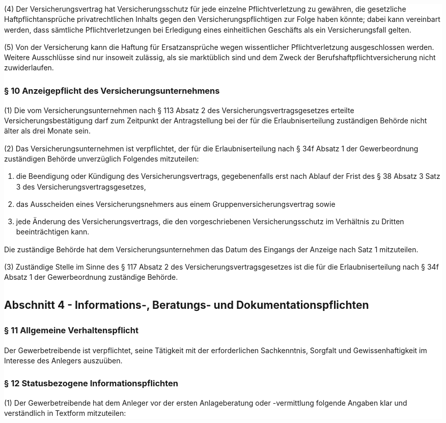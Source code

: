 (4) Der Versicherungsvertrag hat Versicherungsschutz für jede einzelne
Pflichtverletzung zu gewähren, die gesetzliche Haftpflichtansprüche
privatrechtlichen Inhalts gegen den Versicherungspflichtigen zur Folge
haben könnte; dabei kann vereinbart werden, dass sämtliche
Pflichtverletzungen bei Erledigung eines einheitlichen Geschäfts als
ein Versicherungsfall gelten.

(5) Von der Versicherung kann die Haftung für Ersatzansprüche wegen
wissentlicher Pflichtverletzung ausgeschlossen werden. Weitere
Ausschlüsse sind nur insoweit zulässig, als sie marktüblich sind und
dem Zweck der Berufshaftpflichtversicherung nicht zuwiderlaufen.

### § 10 Anzeigepflicht des Versicherungsunternehmens

(1) Die vom Versicherungsunternehmen nach § 113 Absatz 2 des
Versicherungsvertragsgesetzes erteilte Versicherungsbestätigung darf
zum Zeitpunkt der Antragstellung bei der für die Erlaubniserteilung
zuständigen Behörde nicht älter als drei Monate sein.

(2) Das Versicherungsunternehmen ist verpflichtet, der für die
Erlaubniserteilung nach § 34f Absatz 1 der Gewerbeordnung zuständigen
Behörde unverzüglich Folgendes mitzuteilen:

1.  die Beendigung oder Kündigung des Versicherungsvertrags,
    gegebenenfalls erst nach Ablauf der Frist des § 38 Absatz 3 Satz 3 des
    Versicherungsvertragsgesetzes,


2.  das Ausscheiden eines Versicherungsnehmers aus einem
    Gruppenversicherungsvertrag sowie


3.  jede Änderung des Versicherungsvertrags, die den vorgeschriebenen
    Versicherungsschutz im Verhältnis zu Dritten beeinträchtigen kann.



Die zuständige Behörde hat dem Versicherungsunternehmen das Datum des
Eingangs der Anzeige nach Satz 1 mitzuteilen.

(3) Zuständige Stelle im Sinne des § 117 Absatz 2 des
Versicherungsvertragsgesetzes ist die für die Erlaubniserteilung nach
§ 34f Absatz 1 der Gewerbeordnung zuständige Behörde.

## Abschnitt 4 - Informations-, Beratungs- und Dokumentationspflichten

### § 11 Allgemeine Verhaltenspflicht

Der Gewerbetreibende ist verpflichtet, seine Tätigkeit mit der
erforderlichen Sachkenntnis, Sorgfalt und Gewissenhaftigkeit im
Interesse des Anlegers auszuüben.

### § 12 Statusbezogene Informationspflichten

(1) Der Gewerbetreibende hat dem Anleger vor der ersten Anlageberatung
oder -vermittlung folgende Angaben klar und verständlich in Textform
mitzuteilen:
